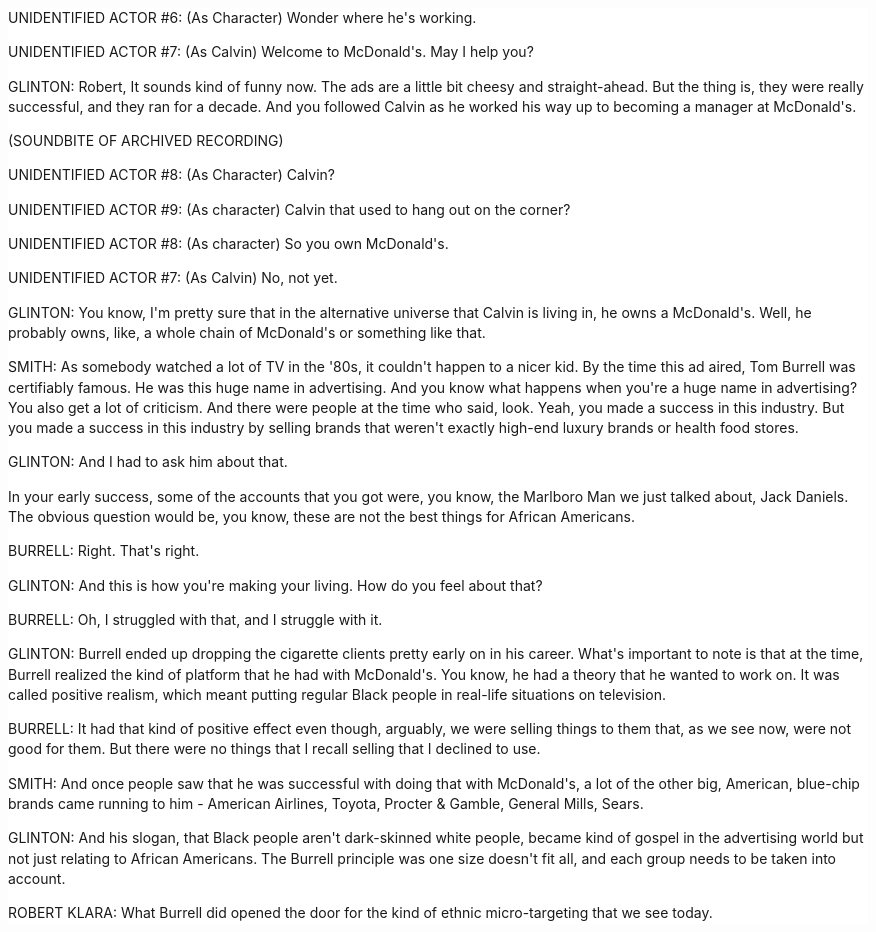 UNIDENTIFIED ACTOR #6: (As Character) Wonder where he's working.

UNIDENTIFIED ACTOR #7: (As Calvin) Welcome to McDonald's. May I help you?

GLINTON: Robert, It sounds kind of funny now. The ads are a little bit cheesy and straight-ahead. But the thing is, they were really successful, and they ran for a decade. And you followed Calvin as he worked his way up to becoming a manager at McDonald's.

(SOUNDBITE OF ARCHIVED RECORDING)

UNIDENTIFIED ACTOR #8: (As Character) Calvin?

UNIDENTIFIED ACTOR #9: (As character) Calvin that used to hang out on the corner?

UNIDENTIFIED ACTOR #8: (As character) So you own McDonald's.

UNIDENTIFIED ACTOR #7: (As Calvin) No, not yet.

GLINTON: You know, I'm pretty sure that in the alternative universe that Calvin is living in, he owns a McDonald's. Well, he probably owns, like, a whole chain of McDonald's or something like that.

SMITH: As somebody watched a lot of TV in the '80s, it couldn't happen to a nicer kid. By the time this ad aired, Tom Burrell was certifiably famous. He was this huge name in advertising. And you know what happens when you're a huge name in advertising? You also get a lot of criticism. And there were people at the time who said, look. Yeah, you made a success in this industry. But you made a success in this industry by selling brands that weren't exactly high-end luxury brands or health food stores.

GLINTON: And I had to ask him about that.

In your early success, some of the accounts that you got were, you know, the Marlboro Man we just talked about, Jack Daniels. The obvious question would be, you know, these are not the best things for African Americans.

BURRELL: Right. That's right.

GLINTON: And this is how you're making your living. How do you feel about that?

BURRELL: Oh, I struggled with that, and I struggle with it.

GLINTON: Burrell ended up dropping the cigarette clients pretty early on in his career. What's important to note is that at the time, Burrell realized the kind of platform that he had with McDonald's. You know, he had a theory that he wanted to work on. It was called positive realism, which meant putting regular Black people in real-life situations on television.

BURRELL: It had that kind of positive effect even though, arguably, we were selling things to them that, as we see now, were not good for them. But there were no things that I recall selling that I declined to use.

SMITH: And once people saw that he was successful with doing that with McDonald's, a lot of the other big, American, blue-chip brands came running to him - American Airlines, Toyota, Procter & Gamble, General Mills, Sears.

GLINTON: And his slogan, that Black people aren't dark-skinned white people, became kind of gospel in the advertising world but not just relating to African Americans. The Burrell principle was one size doesn't fit all, and each group needs to be taken into account.

ROBERT KLARA: What Burrell did opened the door for the kind of ethnic micro-targeting that we see today.
